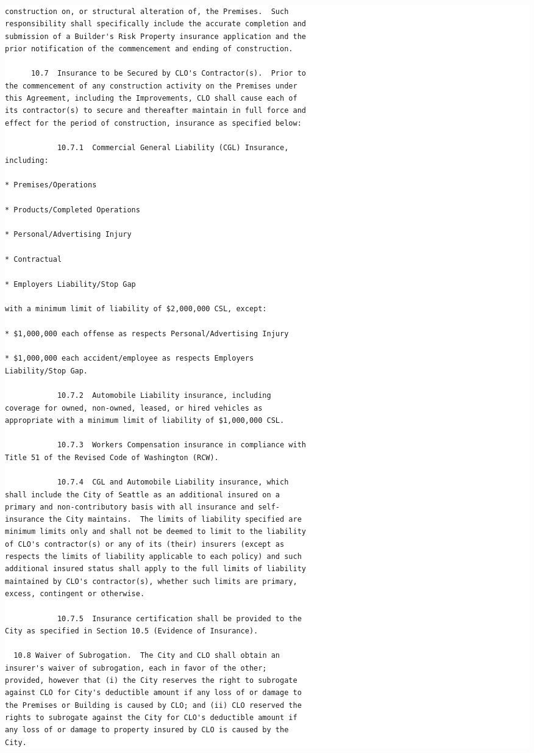     construction on, or structural alteration of, the Premises.  Such  
    responsibility shall specifically include the accurate completion and  
    submission of a Builder's Risk Property insurance application and the  
    prior notification of the commencement and ending of construction.  
  
          10.7  Insurance to be Secured by CLO's Contractor(s).  Prior to  
    the commencement of any construction activity on the Premises under  
    this Agreement, including the Improvements, CLO shall cause each of  
    its contractor(s) to secure and thereafter maintain in full force and  
    effect for the period of construction, insurance as specified below:  
  
                10.7.1  Commercial General Liability (CGL) Insurance,  
    including:  
  
    * Premises/Operations  
  
    * Products/Completed Operations  
  
    * Personal/Advertising Injury  
  
    * Contractual  
  
    * Employers Liability/Stop Gap  
  
    with a minimum limit of liability of $2,000,000 CSL, except:  
  
    * $1,000,000 each offense as respects Personal/Advertising Injury  
  
    * $1,000,000 each accident/employee as respects Employers  
    Liability/Stop Gap.  
  
                10.7.2  Automobile Liability insurance, including  
    coverage for owned, non-owned, leased, or hired vehicles as  
    appropriate with a minimum limit of liability of $1,000,000 CSL.  
  
                10.7.3  Workers Compensation insurance in compliance with  
    Title 51 of the Revised Code of Washington (RCW).  
  
                10.7.4  CGL and Automobile Liability insurance, which  
    shall include the City of Seattle as an additional insured on a  
    primary and non-contributory basis with all insurance and self-  
    insurance the City maintains.  The limits of liability specified are  
    minimum limits only and shall not be deemed to limit to the liability  
    of CLO's contractor(s) or any of its (their) insurers (except as  
    respects the limits of liability applicable to each policy) and such  
    additional insured status shall apply to the full limits of liability  
    maintained by CLO's contractor(s), whether such limits are primary,  
    excess, contingent or otherwise.  
  
                10.7.5  Insurance certification shall be provided to the  
    City as specified in Section 10.5 (Evidence of Insurance).  
  
      10.8 Waiver of Subrogation.  The City and CLO shall obtain an  
    insurer's waiver of subrogation, each in favor of the other;  
    provided, however that (i) the City reserves the right to subrogate  
    against CLO for City's deductible amount if any loss of or damage to  
    the Premises or Building is caused by CLO; and (ii) CLO reserved the  
    rights to subrogate against the City for CLO's deductible amount if  
    any loss of or damage to property insured by CLO is caused by the  
    City.  
  